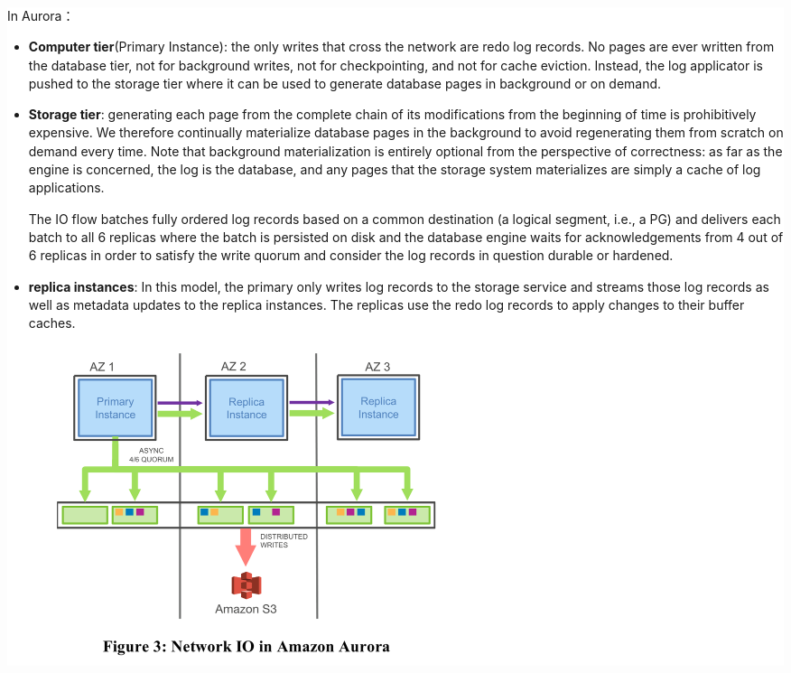 In Aurora：

* **Computer tier**(Primary Instance): the only writes that cross the network are redo log records. No pages are ever written from the database tier, not for background writes, not for checkpointing, and not for cache eviction. Instead, the log applicator is pushed to the storage tier where it can be used to generate database pages in background or on demand. 

* **Storage tier**: generating each page from the complete chain of its modifications from the beginning of time is prohibitively expensive. We therefore continually materialize database pages in the background to avoid regenerating them from scratch on demand every time. Note that background materialization is entirely optional from the perspective of correctness: as far as the engine is concerned, the log is the database, and any pages that the storage system materializes are simply a cache of log applications. 

  The IO flow batches fully ordered log records based on a common destination (a logical segment, i.e., a PG) and delivers each batch to all 6 replicas where the batch is persisted on disk and the database engine waits for acknowledgements from 4 out of 6 replicas in order to satisfy the write quorum and consider the log records in question durable or hardened. 

* **replica instances**: In this model, the primary only writes log records to the storage service and streams those log records as well as metadata updates to the replica instances. The replicas use the redo log records to apply changes to their buffer caches.



<img src="image/typora-img-1748870001159.png" alt="image-20250602211321138" style="zoom:50%;" />

